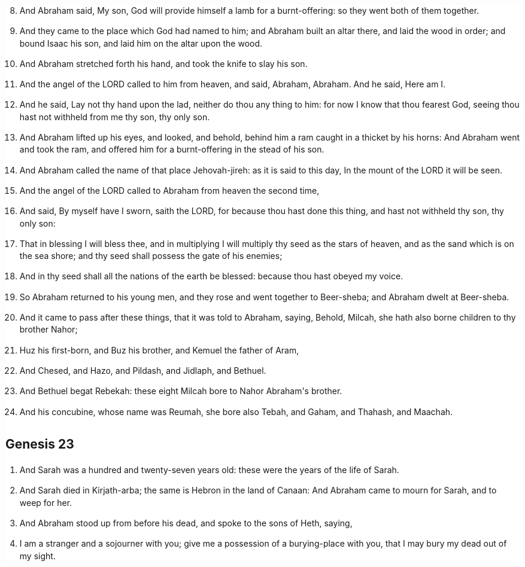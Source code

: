 8. And Abraham said, My son, God will provide himself a lamb for a burnt-offering: so they went both of them together.

9. And they came to the place which God had named to him; and Abraham built an altar there, and laid the wood in order; and bound Isaac his son, and laid him on the altar upon the wood.

10. And Abraham stretched forth his hand, and took the knife to slay his son.

11. And the angel of the LORD called to him from heaven, and said, Abraham, Abraham. And he said, Here am I.

12. And he said, Lay not thy hand upon the lad, neither do thou any thing to him: for now I know that thou fearest God, seeing thou hast not withheld from me thy son, thy only son.

13. And Abraham lifted up his eyes, and looked, and behold, behind him a ram caught in a thicket by his horns: And Abraham went and took the ram, and offered him for a burnt-offering in the stead of his son.

14. And Abraham called the name of that place Jehovah-jireh: as it is said to this day, In the mount of the LORD it will be seen.

15. And the angel of the LORD called to Abraham from heaven the second time,

16. And said, By myself have I sworn, saith the LORD, for because thou hast done this thing, and hast not withheld thy son, thy only son:

17. That in blessing I will bless thee, and in multiplying I will multiply thy seed as the stars of heaven, and as the sand which is on the sea shore; and thy seed shall possess the gate of his enemies;

18. And in thy seed shall all the nations of the earth be blessed: because thou hast obeyed my voice.

19. So Abraham returned to his young men, and they rose and went together to Beer-sheba; and Abraham dwelt at Beer-sheba.

20. And it came to pass after these things, that it was told to Abraham, saying, Behold, Milcah, she hath also borne children to thy brother Nahor;

21. Huz his first-born, and Buz his brother, and Kemuel the father of Aram,

22. And Chesed, and Hazo, and Pildash, and Jidlaph, and Bethuel.

23. And Bethuel begat Rebekah: these eight Milcah bore to Nahor Abraham's brother.

24. And his concubine, whose name was Reumah, she bore also Tebah, and Gaham, and Thahash, and Maachah.

## Genesis 23

1. And Sarah was a hundred and twenty-seven years old: these were the years of the life of Sarah.

2. And Sarah died in Kirjath-arba; the same is Hebron in the land of Canaan: And Abraham came to mourn for Sarah, and to weep for her.

3. And Abraham stood up from before his dead, and spoke to the sons of Heth, saying,

4. I am a stranger and a sojourner with you; give me a possession of a burying-place with you, that I may bury my dead out of my sight.
